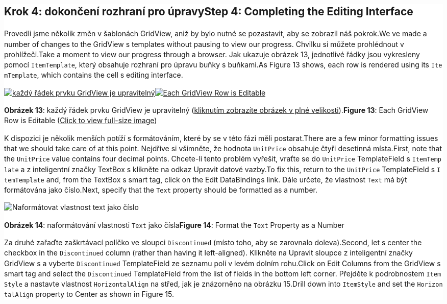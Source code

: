 ## <a name="step-4-completing-the-editing-interface"></a><span data-ttu-id="85a6a-234">Krok 4: dokončení rozhraní pro úpravy</span><span class="sxs-lookup"><span data-stu-id="85a6a-234">Step 4: Completing the Editing Interface</span></span>

<span data-ttu-id="85a6a-235">Provedli jsme několik změn v šablonách GridView, aniž by bylo nutné se pozastavit, aby se zobrazil náš pokrok.</span><span class="sxs-lookup"><span data-stu-id="85a6a-235">We ve made a number of changes to the GridView s templates without pausing to view our progress.</span></span> <span data-ttu-id="85a6a-236">Chvilku si můžete prohlédnout v prohlížeči.</span><span class="sxs-lookup"><span data-stu-id="85a6a-236">Take a moment to view our progress through a browser.</span></span> <span data-ttu-id="85a6a-237">Jak ukazuje obrázek 13, jednotlivé řádky jsou vykresleny pomocí `ItemTemplate`, který obsahuje rozhraní pro úpravu buňky s buňkami.</span><span class="sxs-lookup"><span data-stu-id="85a6a-237">As Figure 13 shows, each row is rendered using its `ItemTemplate`, which contains the cell s editing interface.</span></span>

<span data-ttu-id="85a6a-238">[![každý řádek prvku GridView je upravitelný](batch-updating-vb/_static/image13.gif)](batch-updating-vb/_static/image21.png)</span><span class="sxs-lookup"><span data-stu-id="85a6a-238">[![Each GridView Row is Editable](batch-updating-vb/_static/image13.gif)](batch-updating-vb/_static/image21.png)</span></span>

<span data-ttu-id="85a6a-239">**Obrázek 13**: každý řádek prvku GridView je upravitelný ([kliknutím zobrazíte obrázek v plné velikosti](batch-updating-vb/_static/image22.png)).</span><span class="sxs-lookup"><span data-stu-id="85a6a-239">**Figure 13**: Each GridView Row is Editable ([Click to view full-size image](batch-updating-vb/_static/image22.png))</span></span>

<span data-ttu-id="85a6a-240">K dispozici je několik menších potíží s formátováním, které by se v této fázi měli postarat.</span><span class="sxs-lookup"><span data-stu-id="85a6a-240">There are a few minor formatting issues that we should take care of at this point.</span></span> <span data-ttu-id="85a6a-241">Nejdříve si všimněte, že hodnota `UnitPrice` obsahuje čtyři desetinná místa.</span><span class="sxs-lookup"><span data-stu-id="85a6a-241">First, note that the `UnitPrice` value contains four decimal points.</span></span> <span data-ttu-id="85a6a-242">Chcete-li tento problém vyřešit, vraťte se do `UnitPrice` TemplateField s `ItemTemplate` a z inteligentní značky TextBox s klikněte na odkaz Upravit datové vazby.</span><span class="sxs-lookup"><span data-stu-id="85a6a-242">To fix this, return to the `UnitPrice` TemplateField s `ItemTemplate` and, from the TextBox s smart tag, click on the Edit DataBindings link.</span></span> <span data-ttu-id="85a6a-243">Dále určete, že vlastnost `Text` má být formátována jako číslo.</span><span class="sxs-lookup"><span data-stu-id="85a6a-243">Next, specify that the `Text` property should be formatted as a number.</span></span>

![Naformátovat vlastnost text jako číslo](batch-updating-vb/_static/image14.gif)

<span data-ttu-id="85a6a-245">**Obrázek 14**: naformátování vlastnosti `Text` jako čísla</span><span class="sxs-lookup"><span data-stu-id="85a6a-245">**Figure 14**: Format the `Text` Property as a Number</span></span>

<span data-ttu-id="85a6a-246">Za druhé zařaďte zaškrtávací políčko ve sloupci `Discontinued` (místo toho, aby se zarovnalo doleva).</span><span class="sxs-lookup"><span data-stu-id="85a6a-246">Second, let s center the checkbox in the `Discontinued` column (rather than having it left-aligned).</span></span> <span data-ttu-id="85a6a-247">Klikněte na Upravit sloupce z inteligentní značky GridView s a vyberte `Discontinued` TemplateField ze seznamu polí v levém dolním rohu.</span><span class="sxs-lookup"><span data-stu-id="85a6a-247">Click on Edit Columns from the GridView s smart tag and select the `Discontinued` TemplateField from the list of fields in the bottom left corner.</span></span> <span data-ttu-id="85a6a-248">Přejděte k podrobnostem `ItemStyle` a nastavte vlastnost `HorizontalAlign` na střed, jak je znázorněno na obrázku 15.</span><span class="sxs-lookup"><span data-stu-id="85a6a-248">Drill down into `ItemStyle` and set the `HorizontalAlign` property to Center as shown in Figure 15.</span></span>
